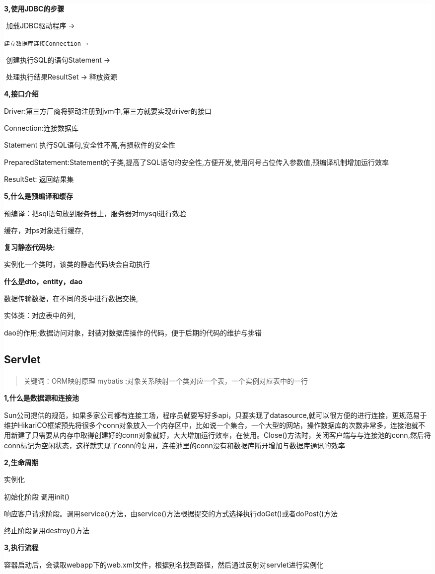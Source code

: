 **3,使用JDBC的步骤**

​	  加载JDBC驱动程序 →	

 	建立数据库连接Connection →

​	 创建执行SQL的语句Statement →

​	 处理执行结果ResultSet → 释放资源

**4,接口介绍**

Driver:第三方厂商将驱动注册到jvm中,第三方就要实现driver的接口

Connection:连接数据库

Statement  执行SQL语句,安全性不高,有损软件的安全性

PreparedStatement:Statement的子类,提高了SQL语句的安全性,方便开发,使用问号占位传入参数值,预编译机制增加运行效率

ResultSet: 返回结果集

**5,什么是预编译和缓存**

预编译：把sql语句放到服务器上，服务器对mysql进行效验

缓存，对ps对象进行缓存,

**复习静态代码块:**

实例化一个类时，该类的静态代码块会自动执行

**什么是dto，entity，dao**

数据传输数据，在不同的类中进行数据交换,

实体类：对应表中的列,

dao的作用;数据访问对象，封装对数据库操作的代码，便于后期的代码的维护与排错

## Servlet

> 关键词：ORM映射原理 mybatis   :对象关系映射一个类对应一个表，一个实例对应表中的一行

**1,什么是数据源和连接池**

Sun公司提供的规范，如果多家公司都有连接工场，程序员就要写好多api，只要实现了datasource,就可以很方便的进行连接，更规范易于维护HikariCO框架预先将很多个conn对象放入一个内存区中，比如说一个集合，一个大型的网站，操作数据库的次数非常多，连接池就不用新建了只需要从内存中取得创建好的conn对象就好，大大增加运行效率，在使用。Close()方法时，关闭客户端与与连接池的conn,然后将conn标记为空闲状态，这样就实现了conn的复用，连接池里的conn没有和数据库断开增加与数据库通讯的效率

**2,生命周期**

实例化

初始化阶段  调用init()

响应客户请求阶段。调用service()方法，由service()方法根据提交的方式选择执行doGet()或者doPost()方法

终止阶段调用destroy()方法

**3,执行流程**

容器启动后，会读取webapp下的web.xml文件，根据别名找到路径，然后通过反射对servlet进行实例化
